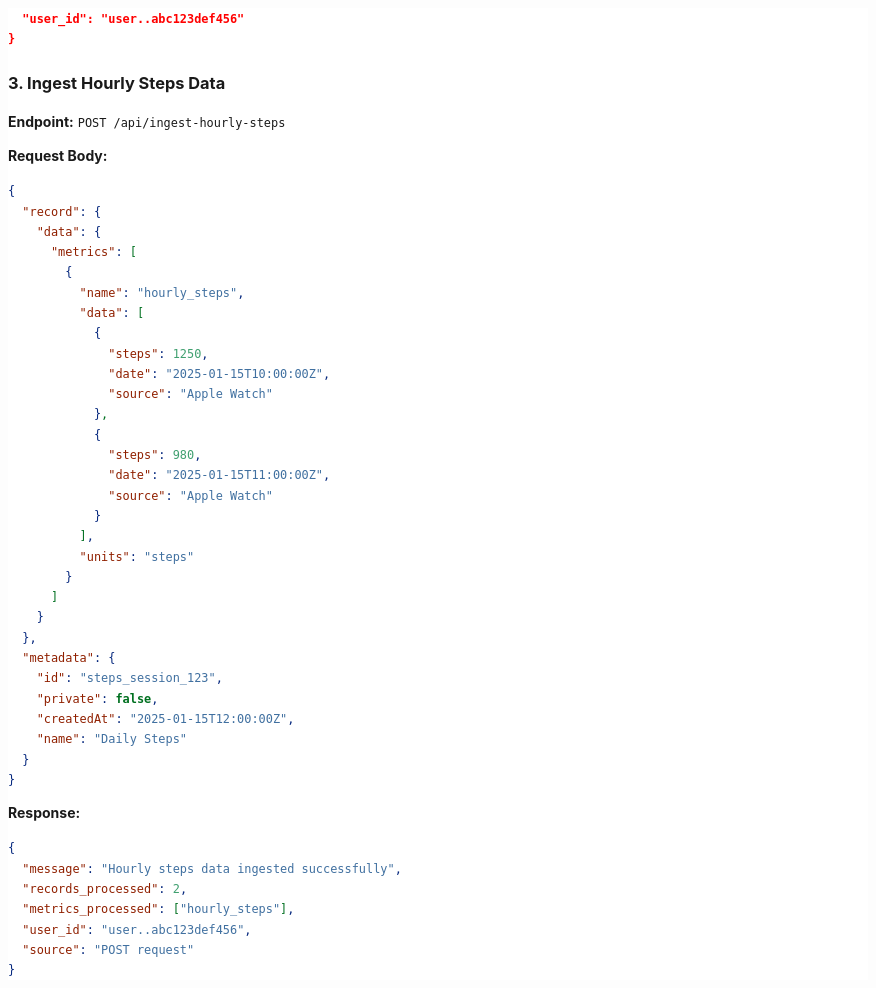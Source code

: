 ```json
  "user_id": "user..abc123def456"
}
```

### 3. Ingest Hourly Steps Data

**Endpoint:** `POST /api/ingest-hourly-steps`

**Request Body:**
```json
{
  "record": {
    "data": {
      "metrics": [
        {
          "name": "hourly_steps",
          "data": [
            {
              "steps": 1250,
              "date": "2025-01-15T10:00:00Z",
              "source": "Apple Watch"
            },
            {
              "steps": 980,
              "date": "2025-01-15T11:00:00Z",
              "source": "Apple Watch"
            }
          ],
          "units": "steps"
        }
      ]
    }
  },
  "metadata": {
    "id": "steps_session_123",
    "private": false,
    "createdAt": "2025-01-15T12:00:00Z",
    "name": "Daily Steps"
  }
}
```

**Response:**
```json
{
  "message": "Hourly steps data ingested successfully",
  "records_processed": 2,
  "metrics_processed": ["hourly_steps"],
  "user_id": "user..abc123def456",
  "source": "POST request"
}
```
